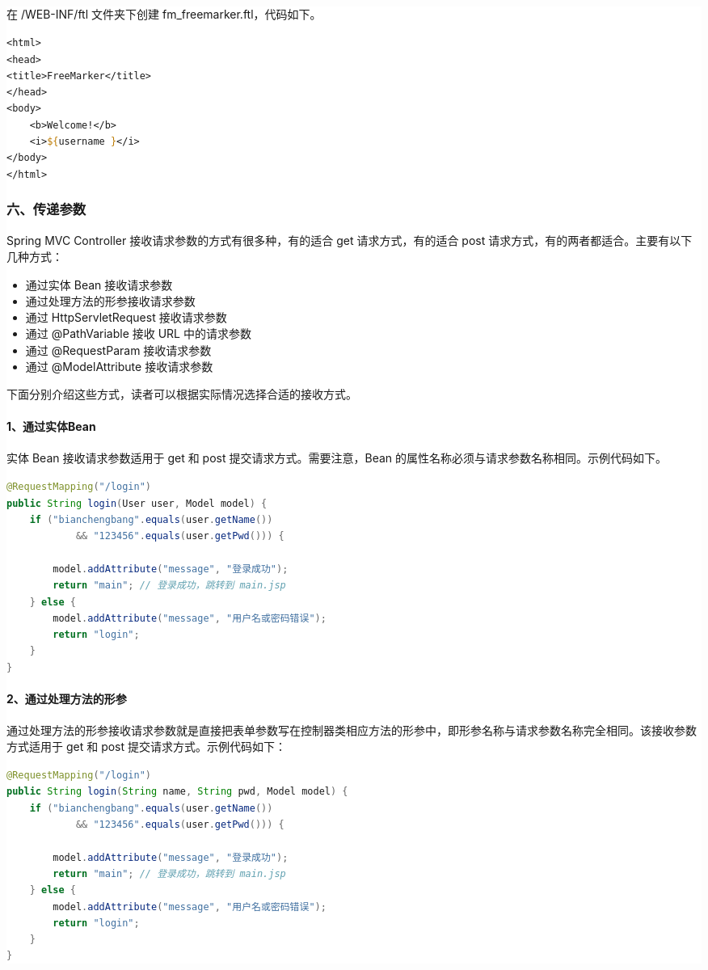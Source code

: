 在 /WEB-INF/ftl 文件夹下创建 fm_freemarker.ftl，代码如下。

```jsp
<html>
<head>
<title>FreeMarker</title>
</head>
<body>
    <b>Welcome!</b>
    <i>${username }</i>
</body>
</html>
```



### 六、传递参数

Spring MVC Controller 接收请求参数的方式有很多种，有的适合 get 请求方式，有的适合 post 请求方式，有的两者都适合。主要有以下几种方式：

- 通过实体 Bean 接收请求参数
- 通过处理方法的形参接收请求参数
- 通过 HttpServletRequest 接收请求参数
- 通过 @PathVariable 接收 URL 中的请求参数
- 通过 @RequestParam 接收请求参数
- 通过 @ModelAttribute 接收请求参数


下面分别介绍这些方式，读者可以根据实际情况选择合适的接收方式。

#### 1、通过实体Bean

实体 Bean 接收请求参数适用于 get 和 post 提交请求方式。需要注意，Bean 的属性名称必须与请求参数名称相同。示例代码如下。

```java
@RequestMapping("/login")
public String login(User user, Model model) {
    if ("bianchengbang".equals(user.getName())
            && "123456".equals(user.getPwd())) {
       
        model.addAttribute("message", "登录成功");
        return "main"; // 登录成功，跳转到 main.jsp
    } else {
        model.addAttribute("message", "用户名或密码错误");
        return "login";
    }
}
```

#### 2、通过处理方法的形参

通过处理方法的形参接收请求参数就是直接把表单参数写在控制器类相应方法的形参中，即形参名称与请求参数名称完全相同。该接收参数方式适用于 get 和 post 提交请求方式。示例代码如下：

```java
@RequestMapping("/login")
public String login(String name, String pwd, Model model) {
    if ("bianchengbang".equals(user.getName())
            && "123456".equals(user.getPwd())) {
       
        model.addAttribute("message", "登录成功");
        return "main"; // 登录成功，跳转到 main.jsp
    } else {
        model.addAttribute("message", "用户名或密码错误");
        return "login";
    }
}
```
